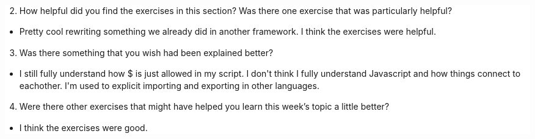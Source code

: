 2. How helpful did you find the exercises in this section? Was there one
exercise that was particularly helpful?
- Pretty cool rewriting something we already did in another framework. I think the exercises were helpful.

3. Was there something that you wish had been explained better?
- I still fully understand how $ is just allowed in my script. I don't think I fully understand Javascript and how things connect to eachother.
I'm used to explicit importing and exporting in other languages.

4. Were there other exercises that might have helped you learn this week’s
topic a little better?
- I think the exercises were good.
